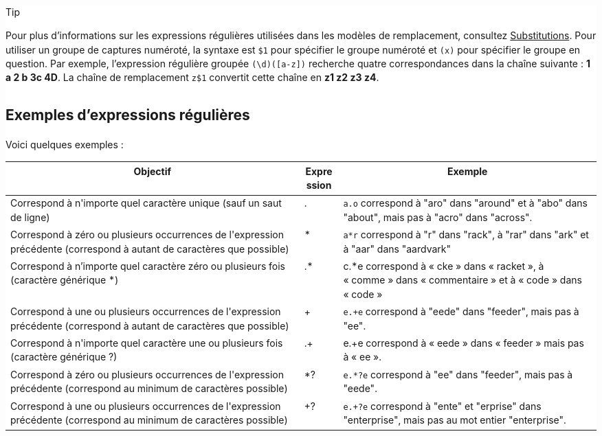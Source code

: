 > [!TIP]
> Pour plus d’informations sur les expressions régulières utilisées dans les modèles de remplacement, consultez [Substitutions](http://msdn.microsoft.com/library/d1f52431-1c7d-4dc6-8792-6b988256892e). Pour utiliser un groupe de captures numéroté, la syntaxe est `$1` pour spécifier le groupe numéroté et `(x)` pour spécifier le groupe en question. Par exemple, l’expression régulière groupée `(\d)([a-z])` recherche quatre correspondances dans la chaîne suivante : **1 a 2 b 3c 4D**. La chaîne de remplacement `z$1` convertit cette chaîne en **z1 z2 z3 z4**.

## <a name="regular-expression-examples"></a>Exemples d’expressions régulières

Voici quelques exemples :


|                                                                                                                       Objectif                                                                                                                       |                                                     Expression                                                     |                                                                          Exemple                                                                          |
|-----------------------------------------------------------------------------------------------------------------------------------------------------------------------------------------------------------------------------------------------------|--------------------------------------------------------------------------------------------------------------------|-----------------------------------------------------------------------------------------------------------------------------------------------------------|
|                                                                                                  Correspond à n'importe quel caractère unique (sauf un saut de ligne)                                                                                                   |                                                         .                                                          |                                     `a.o` correspond à "aro" dans "around" et à "abo" dans "about", mais pas à "acro" dans "across".                                      |
|                                                                          Correspond à zéro ou plusieurs occurrences de l'expression précédente (correspond à autant de caractères que possible)                                                                          |                                                         \*                                                         |                                            `a*r` correspond à "r" dans "rack", à "rar" dans "ark" et à "aar" dans "aardvark"                                            |
|                                                                                                Correspond à n’importe quel caractère zéro ou plusieurs fois (caractère générique \*)                                                                                                 |                                                        .\*                                                         |                                        c.\*e correspond à « cke » dans « racket », à « comme » dans « commentaire » et à « code » dans « code »                                        |
|                                                                          Correspond à une ou plusieurs occurrences de l'expression précédente (correspond à autant de caractères que possible)                                                                           |                                                         +                                                          |                                                      `e.+e` correspond à "eede" dans "feeder", mais pas à "ee".                                                      |
|                                                                                                 Correspond à n'importe quel caractère une ou plusieurs fois (caractère générique ?)                                                                                                  |                                                         .+                                                         |                                                       e.+e correspond à « eede » dans « feeder » mais pas à « ee ».                                                       |
|                                                                          Correspond à zéro ou plusieurs occurrences de l'expression précédente (correspond au minimum de caractères possible)                                                                           |                                                        \*?                                                         |                                                     `e.*?e` correspond à "ee" dans "feeder", mais pas à "eede".                                                      |
|                                                                           Correspond à une ou plusieurs occurrences de l'expression précédente (correspond au minimum de caractères possible)                                                                           |                                                         +?                                                         |                                `e.+?e` correspond à "ente" et "erprise" dans "enterprise", mais pas au mot entier "enterprise".                                 |